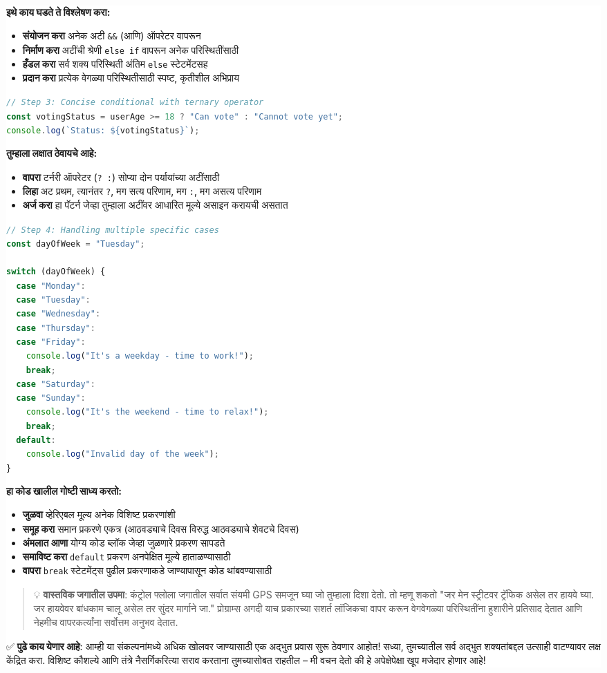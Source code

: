 **इथे काय घडते ते विश्लेषण करा:**
- **संयोजन करा** अनेक अटी `&&` (आणि) ऑपरेटर वापरून
- **निर्माण करा** अटींची श्रेणी `else if` वापरून अनेक परिस्थितींसाठी
- **हँडल करा** सर्व शक्य परिस्थिती अंतिम `else` स्टेटमेंटसह
- **प्रदान करा** प्रत्येक वेगळ्या परिस्थितीसाठी स्पष्ट, कृतीशील अभिप्राय

```javascript
// Step 3: Concise conditional with ternary operator
const votingStatus = userAge >= 18 ? "Can vote" : "Cannot vote yet";
console.log(`Status: ${votingStatus}`);
```

**तुम्हाला लक्षात ठेवायचे आहे:**
- **वापरा** टर्नरी ऑपरेटर (`? :`) सोप्या दोन पर्यायांच्या अटींसाठी
- **लिहा** अट प्रथम, त्यानंतर `?`, मग सत्य परिणाम, मग `:`, मग असत्य परिणाम
- **अर्ज करा** हा पॅटर्न जेव्हा तुम्हाला अटींवर आधारित मूल्ये असाइन करायची असतात

```javascript
// Step 4: Handling multiple specific cases
const dayOfWeek = "Tuesday";

switch (dayOfWeek) {
  case "Monday":
  case "Tuesday":
  case "Wednesday":
  case "Thursday":
  case "Friday":
    console.log("It's a weekday - time to work!");
    break;
  case "Saturday":
  case "Sunday":
    console.log("It's the weekend - time to relax!");
    break;
  default:
    console.log("Invalid day of the week");
}
```

**हा कोड खालील गोष्टी साध्य करतो:**
- **जुळवा** व्हेरिएबल मूल्य अनेक विशिष्ट प्रकरणांशी
- **समूह करा** समान प्रकरणे एकत्र (आठवड्याचे दिवस विरुद्ध आठवड्याचे शेवटचे दिवस)
- **अंमलात आणा** योग्य कोड ब्लॉक जेव्हा जुळणारे प्रकरण सापडते
- **समाविष्ट करा** `default` प्रकरण अनपेक्षित मूल्ये हाताळण्यासाठी
- **वापरा** `break` स्टेटमेंट्स पुढील प्रकरणाकडे जाण्यापासून कोड थांबवण्यासाठी

> 💡 **वास्तविक जगातील उपमा**: कंट्रोल फ्लोला जगातील सर्वात संयमी GPS समजून घ्या जो तुम्हाला दिशा देतो. तो म्हणू शकतो "जर मेन स्ट्रीटवर ट्रॅफिक असेल तर हायवे घ्या. जर हायवेवर बांधकाम चालू असेल तर सुंदर मार्गाने जा." प्रोग्राम्स अगदी याच प्रकारच्या सशर्त लॉजिकचा वापर करून वेगवेगळ्या परिस्थितींना हुशारीने प्रतिसाद देतात आणि नेहमीच वापरकर्त्यांना सर्वोत्तम अनुभव देतात.

✅ **पुढे काय येणार आहे**: आम्ही या संकल्पनांमध्ये अधिक खोलवर जाण्यासाठी एक अद्भुत प्रवास सुरू ठेवणार आहोत! सध्या, तुमच्यातील सर्व अद्भुत शक्यतांबद्दल उत्साही वाटण्यावर लक्ष केंद्रित करा. विशिष्ट कौशल्ये आणि तंत्रे नैसर्गिकरित्या सराव करताना तुमच्यासोबत राहतील – मी वचन देतो की हे अपेक्षेपेक्षा खूप मजेदार होणार आहे!
